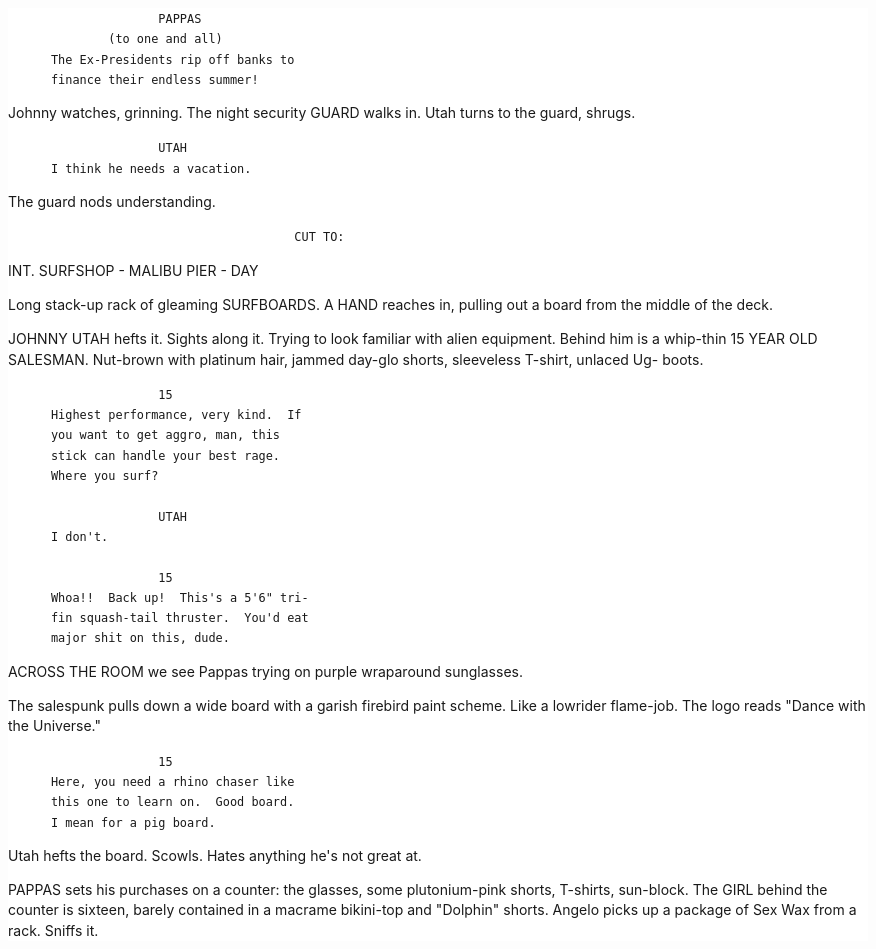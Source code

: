                          PAPPAS
                  (to one and all)
          The Ex-Presidents rip off banks to
          finance their endless summer!

Johnny watches, grinning.  The night security GUARD walks
in.  Utah turns to the guard, shrugs.

                         UTAH
          I think he needs a vacation.

The guard nods understanding.

                                            CUT TO:

INT.  SURFSHOP - MALIBU PIER - DAY

Long stack-up rack of gleaming SURFBOARDS.
A HAND reaches in, pulling out a board from the middle of
the deck.

JOHNNY UTAH hefts it.  Sights along it.  Trying to look
familiar with alien equipment.  Behind him is a whip-thin
15 YEAR OLD SALESMAN.  Nut-brown with platinum hair,
jammed day-glo shorts, sleeveless T-shirt, unlaced Ug-
boots.

                         15
          Highest performance, very kind.  If
          you want to get aggro, man, this
          stick can handle your best rage.
          Where you surf?

                         UTAH
          I don't.

                         15
          Whoa!!  Back up!  This's a 5'6" tri-
          fin squash-tail thruster.  You'd eat
          major shit on this, dude.

ACROSS THE ROOM we see Pappas trying on purple wraparound
sunglasses.

The salespunk pulls down a wide board with a garish
firebird paint scheme.  Like a lowrider flame-job.  The
logo reads "Dance with the Universe."

                         15
          Here, you need a rhino chaser like
          this one to learn on.  Good board.
          I mean for a pig board.

Utah hefts the board.  Scowls.  Hates anything he's not
great at.

PAPPAS sets his purchases on a counter: the glasses, some
plutonium-pink shorts, T-shirts, sun-block.  The GIRL
behind the counter is sixteen, barely contained in a
macrame bikini-top and "Dolphin" shorts.  Angelo picks up
a package of Sex Wax from a rack.  Sniffs it.
